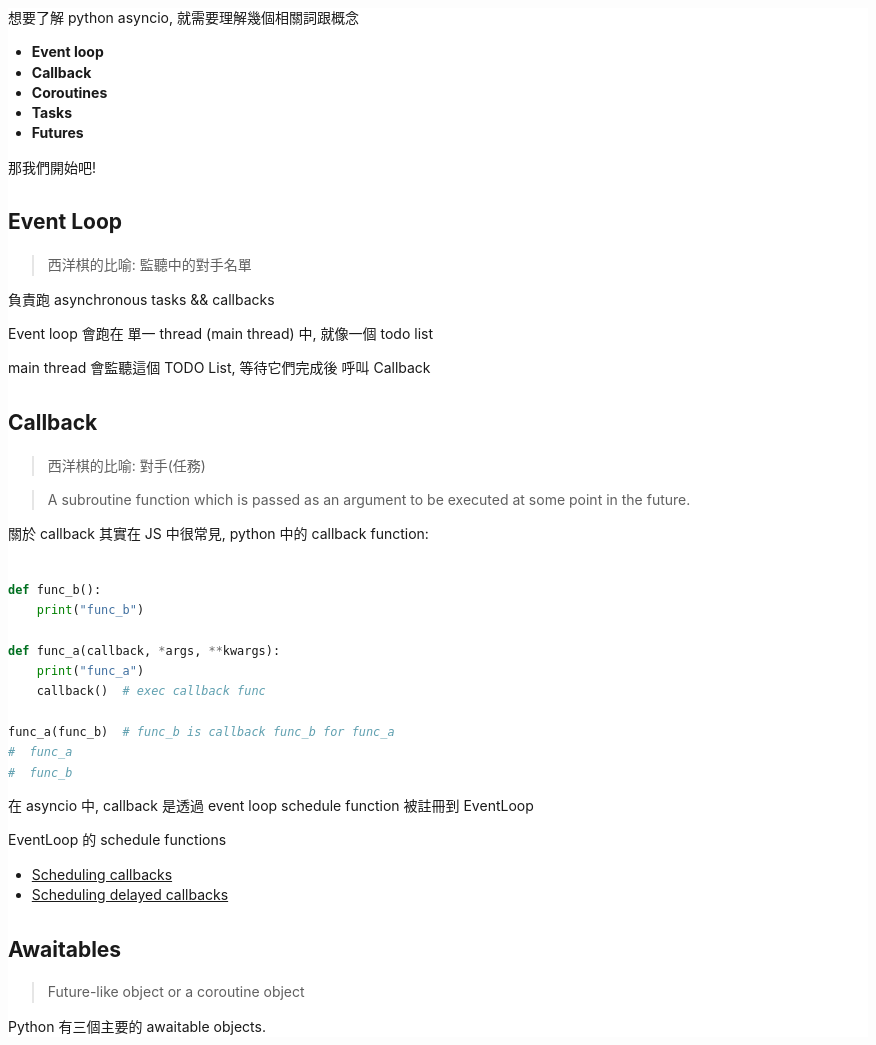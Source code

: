 想要了解 python asyncio, 就需要理解幾個相關詞跟概念

* **Event loop**
* **Callback**
* **Coroutines**
* **Tasks**
* **Futures**

那我們開始吧!

## Event Loop

> 西洋棋的比喻: 監聽中的對手名單

負責跑 asynchronous tasks && callbacks

Event loop 會跑在 單一 thread (main thread) 中, 就像一個 todo list 

main thread 會監聽這個 TODO List, 等待它們完成後 呼叫 Callback

## Callback

> 西洋棋的比喻: 對手(任務)

> A subroutine function which is passed as an argument to be executed at some point in the future.

關於 callback 其實在 JS 中很常見, python 中的 callback function:

```python

def func_b():
    print("func_b")

def func_a(callback, *args, **kwargs):
    print("func_a")
    callback()  # exec callback func

func_a(func_b)  # func_b is callback func_b for func_a
#  func_a
#  func_b
```

在 asyncio 中, callback 是透過 event loop schedule function 被註冊到 EventLoop

EventLoop 的 schedule functions

* [Scheduling callbacks](https://docs.python.org/3/library/asyncio-eventloop.html#scheduling-callbacks)
* [Scheduling delayed callbacks](https://docs.python.org/3/library/asyncio-eventloop.html#scheduling-delayed-callbacks)

## Awaitables

> Future-like object or a coroutine object

Python 有三個主要的 awaitable objects.
